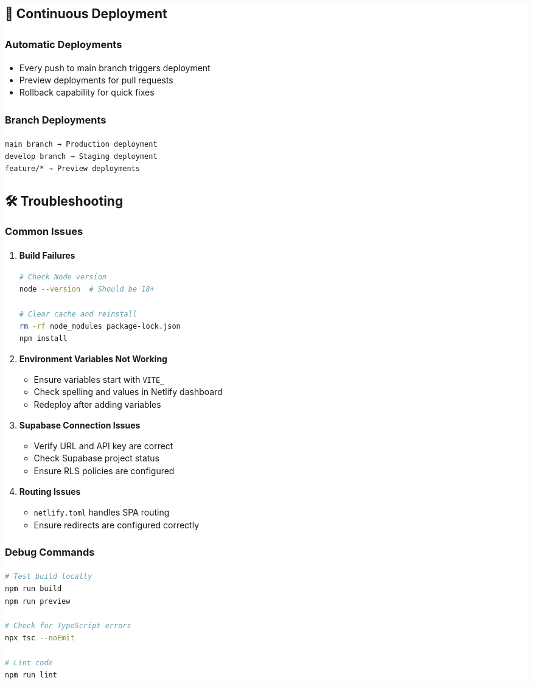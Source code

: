 ## 🔄 Continuous Deployment

### Automatic Deployments
- Every push to main branch triggers deployment
- Preview deployments for pull requests
- Rollback capability for quick fixes

### Branch Deployments
```
main branch → Production deployment
develop branch → Staging deployment
feature/* → Preview deployments
```

## 🛠️ Troubleshooting

### Common Issues

1. **Build Failures**
   ```bash
   # Check Node version
   node --version  # Should be 18+
   
   # Clear cache and reinstall
   rm -rf node_modules package-lock.json
   npm install
   ```

2. **Environment Variables Not Working**
   - Ensure variables start with `VITE_`
   - Check spelling and values in Netlify dashboard
   - Redeploy after adding variables

3. **Supabase Connection Issues**
   - Verify URL and API key are correct
   - Check Supabase project status
   - Ensure RLS policies are configured

4. **Routing Issues**
   - `netlify.toml` handles SPA routing
   - Ensure redirects are configured correctly

### Debug Commands
```bash
# Test build locally
npm run build
npm run preview

# Check for TypeScript errors
npx tsc --noEmit

# Lint code
npm run lint
```
